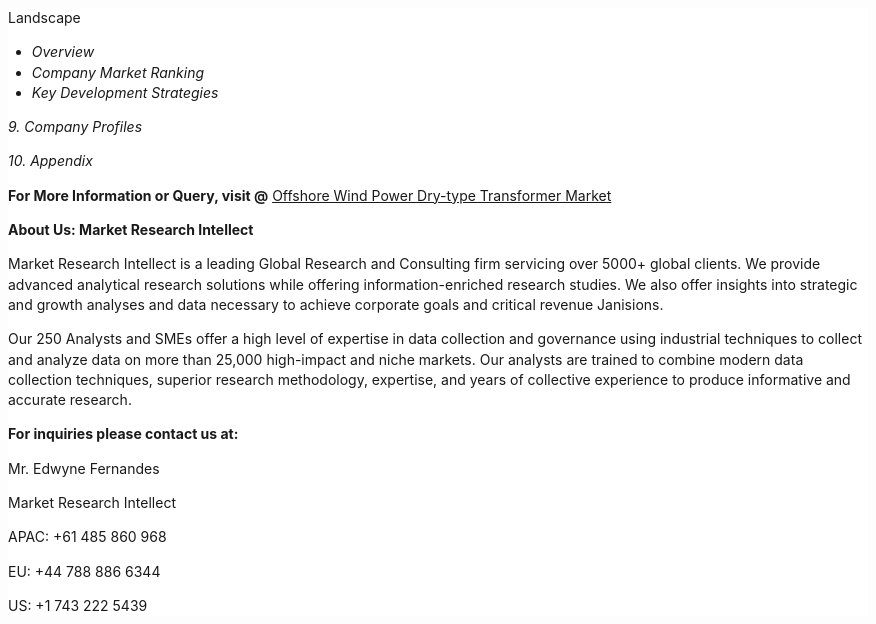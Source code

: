 Landscape</span></em></p><ul><li><em><span class="">Overview</span></em></li><li><em><span class="">Company Market Ranking</span></em></li><li><em><span class="">Key Development Strategies</span></em></li></ul><p><em><span class="font-[700]">9. Company Profiles</span></em></p><p><em><span class="font-[700]">10. Appendix</span></em></p><p><span class="font-[700]"><strong>For More Information or Query, visit&nbsp;@</strong>&nbsp;</span><span class="font-[700]"><a href="https://www.marketresearchintellect.com/product/offshore-wind-power-dry-type-transformer-market/?utm_source=Linkedin&utm_medium=822" target="_blank" data-tracking-control-name="article-ssr-frontend-pulse_little-text-block" data-tracking-will-navigate="" data-test-link="">Offshore Wind Power Dry-type Transformer Market</a></span></p><p><strong><span class="font-[700]">About Us: Market Research Intellect</span></strong></p><p><span class="">Market Research Intellect is a leading Global Research and Consulting firm servicing over 5000+ global clients. We provide advanced analytical research solutions while offering information-enriched research studies.&nbsp;</span>We also offer insights into strategic and growth analyses and data necessary to achieve corporate goals and critical revenue Janisions.</p><p><span class="">Our 250 Analysts and SMEs offer a high level of expertise in data collection and governance using industrial techniques to collect and analyze data on more than 25,000 high-impact and niche markets. Our analysts are trained to combine modern data collection techniques, superior research methodology, expertise, and years of collective experience to produce informative and accurate research.</span></p><p><strong>For inquiries please contact us at:</strong></p><p>Mr. Edwyne Fernandes</p><p>Market Research Intellect</p><p>APAC: +61 485 860 968</p><p>EU: +44 788 886 6344</p><p>US: +1 743 222 5439</p>